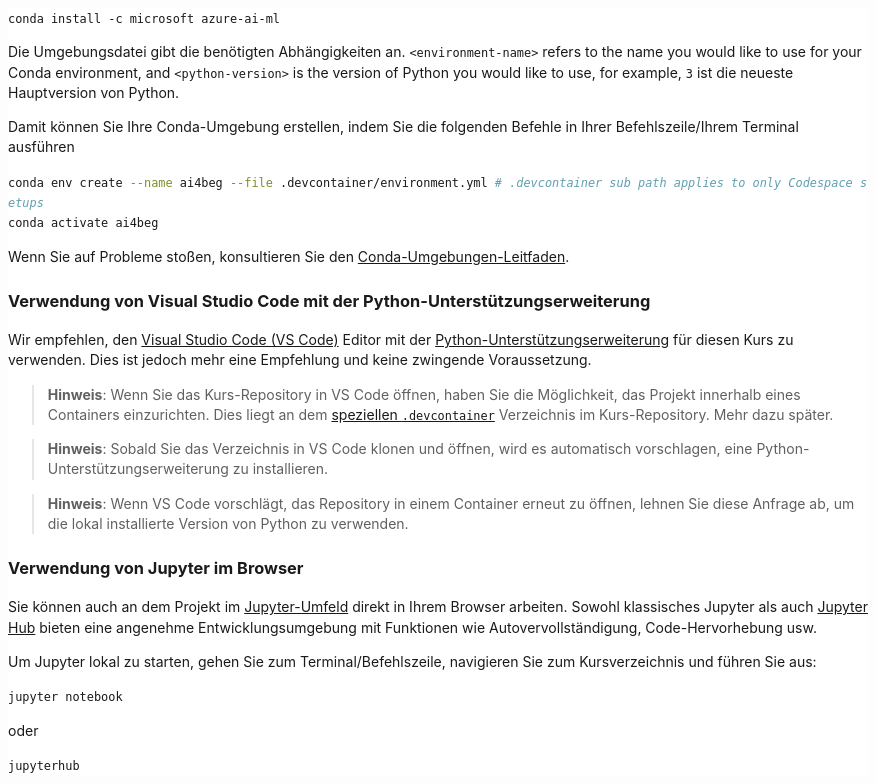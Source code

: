 ```
conda install -c microsoft azure-ai-ml
```

Die Umgebungsdatei gibt die benötigten Abhängigkeiten an. `<environment-name>` refers to the name you would like to use for your Conda environment, and `<python-version>` is the version of Python you would like to use, for example, `3` ist die neueste Hauptversion von Python.

Damit können Sie Ihre Conda-Umgebung erstellen, indem Sie die folgenden Befehle in Ihrer Befehlszeile/Ihrem Terminal ausführen

```bash
conda env create --name ai4beg --file .devcontainer/environment.yml # .devcontainer sub path applies to only Codespace setups
conda activate ai4beg
```

Wenn Sie auf Probleme stoßen, konsultieren Sie den [Conda-Umgebungen-Leitfaden](https://docs.conda.io/projects/conda/en/latest/user-guide/tasks/manage-environments.html?WT.mc_id=academic-105485-koreyst).

### Verwendung von Visual Studio Code mit der Python-Unterstützungserweiterung

Wir empfehlen, den [Visual Studio Code (VS Code)](https://code.visualstudio.com/?WT.mc_id=academic-105485-koreyst) Editor mit der [Python-Unterstützungserweiterung](https://marketplace.visualstudio.com/items?itemName=ms-python.python&WT.mc_id=academic-105485-koreyst) für diesen Kurs zu verwenden. Dies ist jedoch mehr eine Empfehlung und keine zwingende Voraussetzung.

> **Hinweis**: Wenn Sie das Kurs-Repository in VS Code öffnen, haben Sie die Möglichkeit, das Projekt innerhalb eines Containers einzurichten. Dies liegt an dem [speziellen `.devcontainer`](https://code.visualstudio.com/docs/devcontainers/containers?itemName=ms-python.python&WT.mc_id=academic-105485-koreyst) Verzeichnis im Kurs-Repository. Mehr dazu später.

> **Hinweis**: Sobald Sie das Verzeichnis in VS Code klonen und öffnen, wird es automatisch vorschlagen, eine Python-Unterstützungserweiterung zu installieren.

> **Hinweis**: Wenn VS Code vorschlägt, das Repository in einem Container erneut zu öffnen, lehnen Sie diese Anfrage ab, um die lokal installierte Version von Python zu verwenden.

### Verwendung von Jupyter im Browser

Sie können auch an dem Projekt im [Jupyter-Umfeld](https://jupyter.org?WT.mc_id=academic-105485-koreyst) direkt in Ihrem Browser arbeiten. Sowohl klassisches Jupyter als auch [Jupyter Hub](https://jupyter.org/hub?WT.mc_id=academic-105485-koreyst) bieten eine angenehme Entwicklungsumgebung mit Funktionen wie Autovervollständigung, Code-Hervorhebung usw.

Um Jupyter lokal zu starten, gehen Sie zum Terminal/Befehlszeile, navigieren Sie zum Kursverzeichnis und führen Sie aus:

```bash
jupyter notebook
```

oder

```bash
jupyterhub
```
